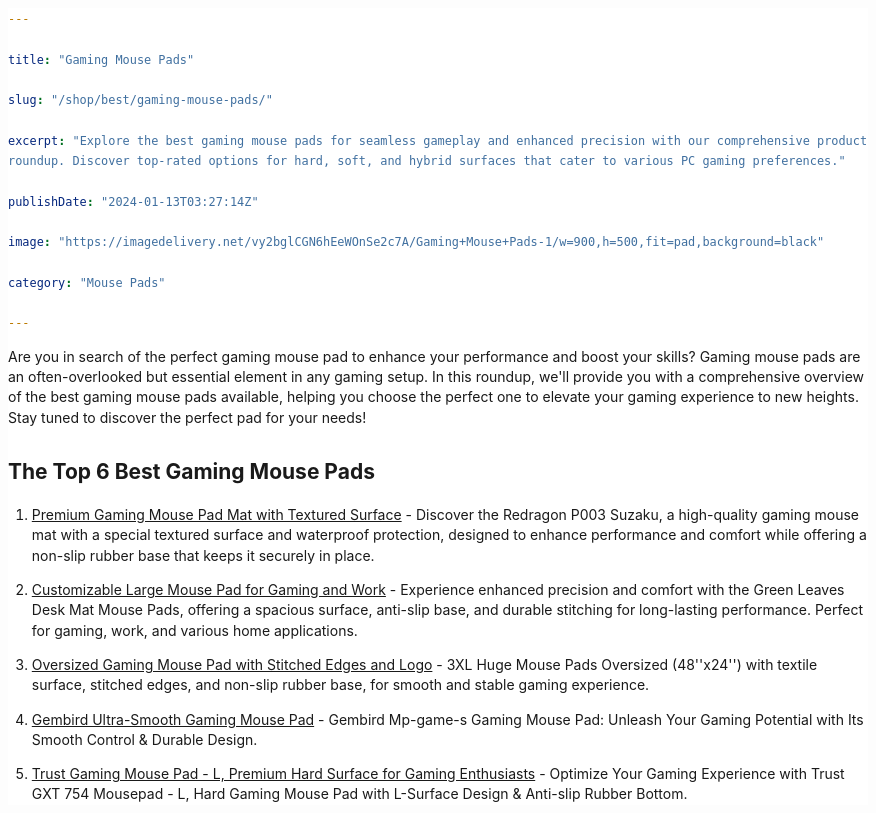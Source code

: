 ```yaml
---

title: "Gaming Mouse Pads"

slug: "/shop/best/gaming-mouse-pads/"

excerpt: "Explore the best gaming mouse pads for seamless gameplay and enhanced precision with our comprehensive product roundup. Discover top-rated options for hard, soft, and hybrid surfaces that cater to various PC gaming preferences."

publishDate: "2024-01-13T03:27:14Z"

image: "https://imagedelivery.net/vy2bglCGN6hEeWOnSe2c7A/Gaming+Mouse+Pads-1/w=900,h=500,fit=pad,background=black"

category: "Mouse Pads"

---
```


Are you in search of the perfect gaming mouse pad to enhance your performance and boost your skills? Gaming mouse pads are an often-overlooked but essential element in any gaming setup. In this roundup, we'll provide you with a comprehensive overview of the best gaming mouse pads available, helping you choose the perfect one to elevate your gaming experience to new heights. Stay tuned to discover the perfect pad for your needs! 


## The Top 6 Best Gaming Mouse Pads

1. [Premium Gaming Mouse Pad Mat with Textured Surface](https://serp.ly/@serpgames/amazon/gaming-mouse-pads?utm\_source=serpgames&utm\_medium=organic&utm\_campaign=website) - Discover the Redragon P003 Suzaku, a high-quality gaming mouse mat with a special textured surface and waterproof protection, designed to enhance performance and comfort while offering a non-slip rubber base that keeps it securely in place.

2. [Customizable Large Mouse Pad for Gaming and Work](https://serp.ly/@serpgames/amazon/gaming-mouse-pads?utm\_source=serpgames&utm\_medium=organic&utm\_campaign=website) - Experience enhanced precision and comfort with the Green Leaves Desk Mat Mouse Pads, offering a spacious surface, anti-slip base, and durable stitching for long-lasting performance. Perfect for gaming, work, and various home applications.

3. [Oversized Gaming Mouse Pad with Stitched Edges and Logo](https://serp.ly/@serpgames/amazon/gaming-mouse-pads?utm\_source=serpgames&utm\_medium=organic&utm\_campaign=website) - 3XL Huge Mouse Pads Oversized (48''x24'') with textile surface, stitched edges, and non-slip rubber base, for smooth and stable gaming experience.

4. [Gembird Ultra-Smooth Gaming Mouse Pad](https://serp.ly/@serpgames/amazon/gaming-mouse-pads?utm\_source=serpgames&utm\_medium=organic&utm\_campaign=website) - Gembird Mp-game-s Gaming Mouse Pad: Unleash Your Gaming Potential with Its Smooth Control & Durable Design.

5. [Trust Gaming Mouse Pad - L, Premium Hard Surface for Gaming Enthusiasts](https://serp.ly/@serpgames/amazon/gaming-mouse-pads?utm\_source=serpgames&utm\_medium=organic&utm\_campaign=website) - Optimize Your Gaming Experience with Trust GXT 754 Mousepad - L, Hard Gaming Mouse Pad with L-Surface Design & Anti-slip Rubber Bottom.
